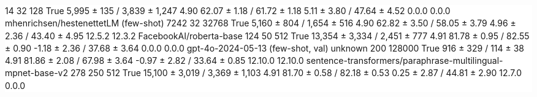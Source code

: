    <td class="num_model_parameters">14</td> 
   <td class="vocabulary_size">32</td> 
   <td class="max_sequence_length">128</td> 
   <td class="commercially_licensed">True</td> 
   <td class="speed">5,995 ± 135 / 3,839 ± 1,247</td> 
   <td class="rank">4.90</td> 
   <td class="fo ner">62.07 ± 1.18 / 61.72 ± 1.18</td> 
   <td class="fo la">5.11 ± 3.80 / 47.64 ± 4.52</td> 
   <td>0.0.0</td> 
   <td>0.0.0</td> 
   </tr>
  <tr class="not-merged-model">
   <td>mhenrichsen/hestenettetLM (few-shot)</td> 
   <td class="num_model_parameters">7242</td> 
   <td class="vocabulary_size">32</td> 
   <td class="max_sequence_length">32768</td> 
   <td class="commercially_licensed">True</td> 
   <td class="speed">5,160 ± 804 / 1,654 ± 516</td> 
   <td class="rank">4.90</td> 
   <td class="fo ner">62.82 ± 3.50 / 58.05 ± 3.79</td> 
   <td class="fo la">4.96 ± 2.36 / 43.40 ± 4.95</td> 
   <td>12.5.2</td> 
   <td>12.3.2</td> 
   </tr>
  <tr class="not-merged-model">
   <td>FacebookAI/roberta-base</td> 
   <td class="num_model_parameters">124</td> 
   <td class="vocabulary_size">50</td> 
   <td class="max_sequence_length">512</td> 
   <td class="commercially_licensed">True</td> 
   <td class="speed">13,354 ± 3,334 / 2,451 ± 777</td> 
   <td class="rank">4.91</td> 
   <td class="fo ner">81.78 ± 0.95 / 82.55 ± 0.90</td> 
   <td class="fo la">-1.18 ± 2.36 / 37.68 ± 3.64</td> 
   <td>0.0.0</td> 
   <td>0.0.0</td> 
   </tr>
  <tr class="not-merged-model">
   <td>gpt-4o-2024-05-13 (few-shot, val)</td> 
   <td class="num_model_parameters">unknown</td> 
   <td class="vocabulary_size">200</td> 
   <td class="max_sequence_length">128000</td> 
   <td class="commercially_licensed">True</td> 
   <td class="speed">916 ± 329 / 114 ± 38</td> 
   <td class="rank">4.91</td> 
   <td class="fo ner">81.86 ± 2.08 / 67.98 ± 3.64</td> 
   <td class="fo la">-0.97 ± 2.82 / 33.64 ± 0.85</td> 
   <td>12.10.0</td> 
   <td>12.10.0</td> 
   </tr>
  <tr class="not-merged-model">
   <td>sentence-transformers/paraphrase-multilingual-mpnet-base-v2</td> 
   <td class="num_model_parameters">278</td> 
   <td class="vocabulary_size">250</td> 
   <td class="max_sequence_length">512</td> 
   <td class="commercially_licensed">True</td> 
   <td class="speed">15,100 ± 3,019 / 3,369 ± 1,103</td> 
   <td class="rank">4.91</td> 
   <td class="fo ner">81.70 ± 0.58 / 82.18 ± 0.53</td> 
   <td class="fo la">0.25 ± 2.87 / 44.81 ± 2.90</td> 
   <td>12.7.0</td> 
   <td>0.0.0</td> 
   </tr>
  <tr class="not-merged-model">